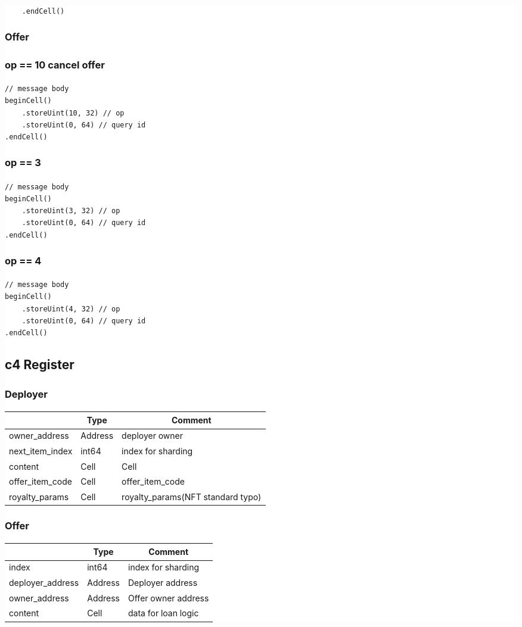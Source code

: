 ```
    .endCell()
```
### Offer
### op == 10 cancel offer
```
// message body
beginCell()
    .storeUint(10, 32) // op
    .storeUint(0, 64) // query id
.endCell()
```
### op == 3
```
// message body
beginCell()
    .storeUint(3, 32) // op
    .storeUint(0, 64) // query id
.endCell()
```
### op == 4
```
// message body
beginCell()
    .storeUint(4, 32) // op
    .storeUint(0, 64) // query id
.endCell()
```

## c4 Register
### Deployer
|   | Type  | Comment  |
|---|---|---|
| owner_address  | Address  | deployer owner  |
| next_item_index  | int64  | index for sharding  | 
| content  | Cell  | Cell  | collection addr inside + nft_item_code for loop check |
| offer_item_code  | Cell  | offer_item_code  |
| royalty_params  | Cell | royalty_params(NFT standard typo)  |

### Offer
|   | Type  | Comment  |
|---|---|---|
| index  | int64  | index for sharding  |
| deployer_address  | Address  | Deployer address  | 
| owner_address  | Address  | Offer owner address  |
| content  | Cell  | data for loan logic  |
